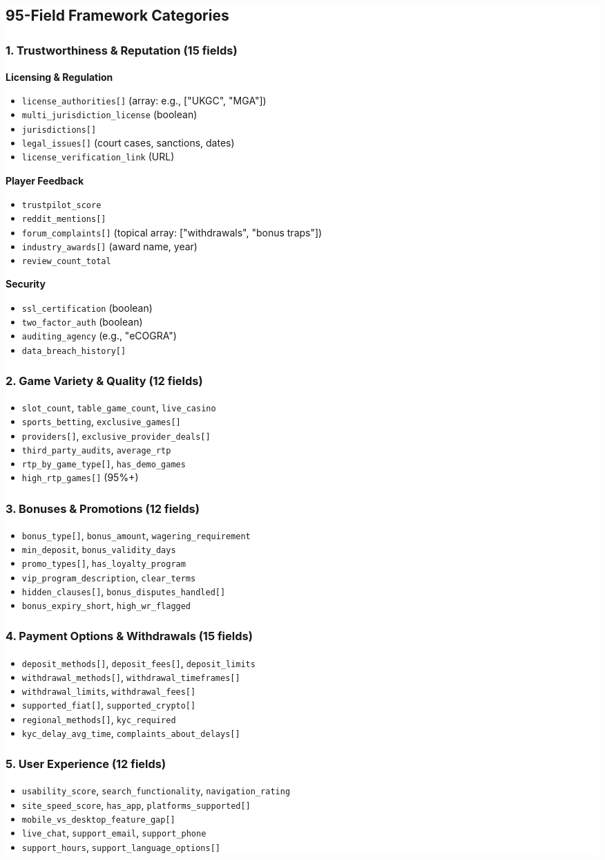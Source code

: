 ## 95-Field Framework Categories

### 1. Trustworthiness & Reputation (15 fields)
**Licensing & Regulation**
- `license_authorities[]` (array: e.g., ["UKGC", "MGA"])
- `multi_jurisdiction_license` (boolean)
- `jurisdictions[]`
- `legal_issues[]` (court cases, sanctions, dates)
- `license_verification_link` (URL)

**Player Feedback**
- `trustpilot_score`
- `reddit_mentions[]`
- `forum_complaints[]` (topical array: ["withdrawals", "bonus traps"])
- `industry_awards[]` (award name, year)
- `review_count_total`

**Security**
- `ssl_certification` (boolean)
- `two_factor_auth` (boolean)
- `auditing_agency` (e.g., "eCOGRA")
- `data_breach_history[]`

### 2. Game Variety & Quality (12 fields)
- `slot_count`, `table_game_count`, `live_casino`
- `sports_betting`, `exclusive_games[]`
- `providers[]`, `exclusive_provider_deals[]`
- `third_party_audits`, `average_rtp`
- `rtp_by_game_type[]`, `has_demo_games`
- `high_rtp_games[]` (95%+)

### 3. Bonuses & Promotions (12 fields)
- `bonus_type[]`, `bonus_amount`, `wagering_requirement`
- `min_deposit`, `bonus_validity_days`
- `promo_types[]`, `has_loyalty_program`
- `vip_program_description`, `clear_terms`
- `hidden_clauses[]`, `bonus_disputes_handled[]`
- `bonus_expiry_short`, `high_wr_flagged`

### 4. Payment Options & Withdrawals (15 fields)
- `deposit_methods[]`, `deposit_fees[]`, `deposit_limits`
- `withdrawal_methods[]`, `withdrawal_timeframes[]`
- `withdrawal_limits`, `withdrawal_fees[]`
- `supported_fiat[]`, `supported_crypto[]`
- `regional_methods[]`, `kyc_required`
- `kyc_delay_avg_time`, `complaints_about_delays[]`

### 5. User Experience (12 fields)
- `usability_score`, `search_functionality`, `navigation_rating`
- `site_speed_score`, `has_app`, `platforms_supported[]`
- `mobile_vs_desktop_feature_gap[]`
- `live_chat`, `support_email`, `support_phone`
- `support_hours`, `support_language_options[]`

